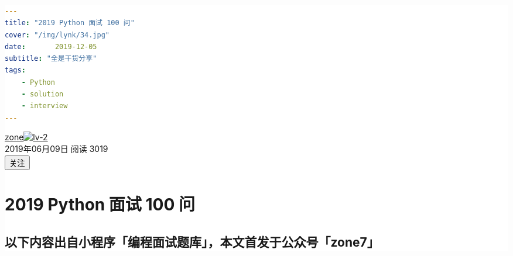 ```yaml
---
title: "2019 Python 面试 100 问"
cover: "/img/lynk/34.jpg"
date:       2019-12-05
subtitle: "全是干货分享"
tags:
	- Python
	- solution
	- interview
---
```






<meta itemprop="url" content="https://juejin.im/post/5cfd1d0d6fb9a07eaf2b844d">
<meta itemprop="headline" content="2019 Python 面试 100 问">
<meta itemprop="keywords" content="Python">
<meta itemprop="datePublished" content="2019-06-09T14:53:04.194Z">
<meta itemprop="image" content="https://b-gold-cdn.xitu.io/icon/icon-128.png">
<div itemprop="author" itemscope="itemscope" itemtype="http://schema.org/Person">
    <meta itemprop="name" content="zone">
    <meta itemprop="url" content="https://juejin.im/user/57b5caa1c4c971005f943975">
</div>
<div itemprop="publisher" itemscope="itemscope" itemtype="http://schema.org/Organization">
    <meta itemprop="name" content="掘金">
    <div itemprop="logo" itemscope="itemscope" itemtype="https://schema.org/ImageObject">
        <meta itemprop="url" content="https://b-gold-cdn.xitu.io/icon/icon-white-180.png">
        <meta itemprop="width" content="180">
        <meta itemprop="height" content="180">
    </div>
</div>
<div data-v-0526462d="" class="author-info-block"><a data-v-0526462d="" href="/user/57b5caa1c4c971005f943975"
                                                     target="_blank" rel="" class="avatar-link">
    <div data-v-10f5e1e2="" data-v-762a6aba="" data-v-0526462d=""
         data-src="https://user-gold-cdn.xitu.io/2016/11/29/87e4d156ebc6f2901cb96d320004af0e?imageView2/1/w/100/h/100/q/85/format/webp/interlace/1"
         class="lazy avatar avatar loaded"
         style="background-image: url(&quot;https://user-gold-cdn.xitu.io/2016/11/29/87e4d156ebc6f2901cb96d320004af0e?imageView2/1/w/100/h/100/q/85/format/webp/interlace/1&quot;);"></div>
</a>
    <div data-v-0526462d="" class="author-info-box"><a data-v-db47c888="" data-v-0526462d=""
                                                       href="/user/57b5caa1c4c971005f943975" target="_blank" rel=""
                                                       class="username username ellipsis">zone<a data-v-0ba9b815=""
                                                                                                 data-v-db47c888=""
                                                                                                 href="/book/5c90640c5188252d7941f5bb/section/5c9065385188252da6320022"
                                                                                                 target="_blank"
                                                                                                 rel=""
                                                                                                 class="rank"><img
            data-v-0ba9b815="" src="https://b-gold-cdn.xitu.io/v3/static/img/lv-2.f597b88.svg" alt="lv-2"></a></a>
        <div data-v-0526462d="" class="meta-box">
            <time data-v-0526462d="" datetime="2019-06-09T14:53:04.194Z"
                  title="Sun Jun 09 2019 22:53:04 GMT+0800 (中国标准时间)" class="time">2019年06月09日
            </time>
            <span data-v-0526462d="" class="views-count">阅读 3019</span><!----></div>
    </div>
    <button data-v-0bccdb0e="" data-v-0526462d="" class="follow-button follow">关注</button>
</div><h1 data-v-0526462d="" class="article-title">2019 Python 面试 100 问</h1>
<div data-v-0526462d="" data-id="5cfd1d506fb9a07eaf2b844e" itemprop="articleBody" class="article-content"><h2
        class="heading" data-id="heading-0">以下内容出自小程序「编程面试题库」，本文首发于公众号「zone7」</h2>